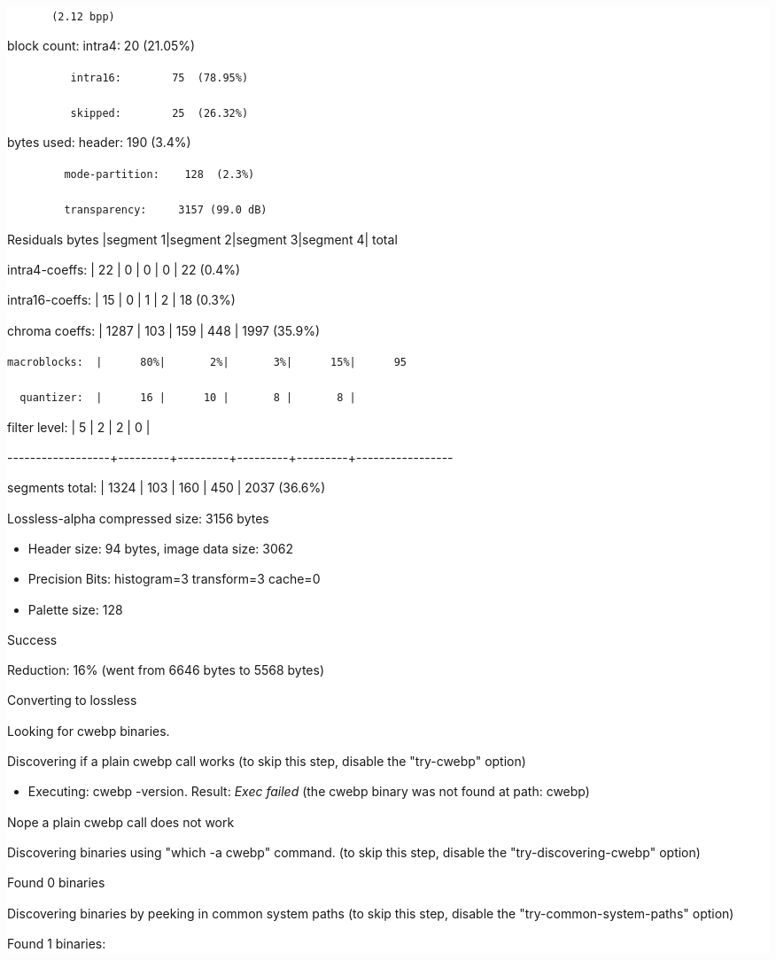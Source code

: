            (2.12 bpp)

block count:  intra4:         20  (21.05%)

              intra16:        75  (78.95%)

              skipped:        25  (26.32%)

bytes used:  header:            190  (3.4%)

             mode-partition:    128  (2.3%)

             transparency:     3157 (99.0 dB)

 Residuals bytes  |segment 1|segment 2|segment 3|segment 4|  total

  intra4-coeffs:  |      22 |       0 |       0 |       0 |      22  (0.4%)

 intra16-coeffs:  |      15 |       0 |       1 |       2 |      18  (0.3%)

  chroma coeffs:  |    1287 |     103 |     159 |     448 |    1997  (35.9%)

    macroblocks:  |      80%|       2%|       3%|      15%|      95

      quantizer:  |      16 |      10 |       8 |       8 |

   filter level:  |       5 |       2 |       2 |       0 |

------------------+---------+---------+---------+---------+-----------------

 segments total:  |    1324 |     103 |     160 |     450 |    2037  (36.6%)

Lossless-alpha compressed size: 3156 bytes

  * Header size: 94 bytes, image data size: 3062

  * Precision Bits: histogram=3 transform=3 cache=0

  * Palette size:   128


Success

Reduction: 16% (went from 6646 bytes to 5568 bytes)


Converting to lossless

Looking for cwebp binaries.

Discovering if a plain cwebp call works (to skip this step, disable the "try-cwebp" option)

- Executing: cwebp -version. Result: *Exec failed* (the cwebp binary was not found at path: cwebp)

Nope a plain cwebp call does not work

Discovering binaries using "which -a cwebp" command. (to skip this step, disable the "try-discovering-cwebp" option)

Found 0 binaries

Discovering binaries by peeking in common system paths (to skip this step, disable the "try-common-system-paths" option)

Found 1 binaries: 
